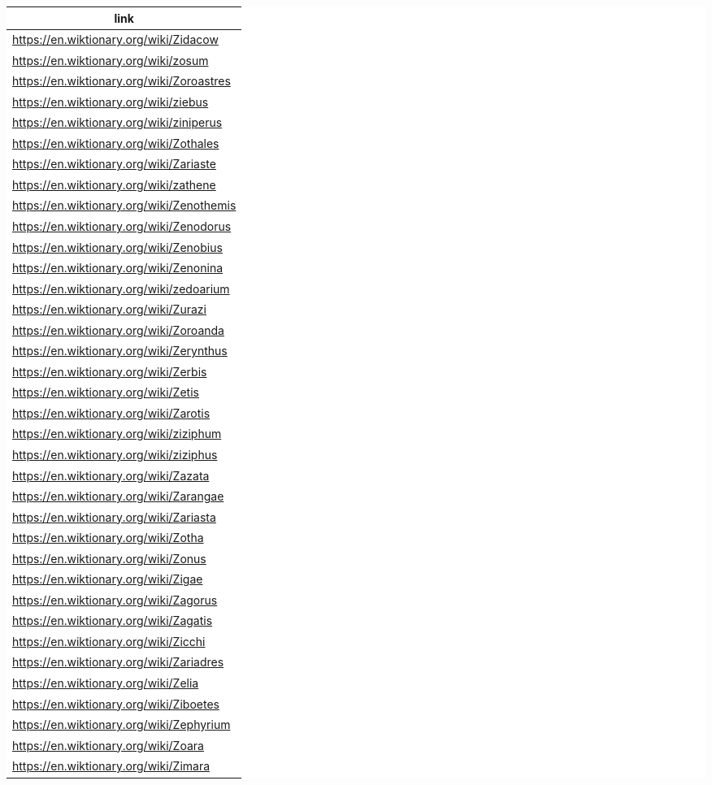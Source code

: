 |link|
|----|
|https://en.wiktionary.org/wiki/Zidacow|
|https://en.wiktionary.org/wiki/zosum|
|https://en.wiktionary.org/wiki/Zoroastres|
|https://en.wiktionary.org/wiki/ziebus|
|https://en.wiktionary.org/wiki/ziniperus|
|https://en.wiktionary.org/wiki/Zothales|
|https://en.wiktionary.org/wiki/Zariaste|
|https://en.wiktionary.org/wiki/zathene|
|https://en.wiktionary.org/wiki/Zenothemis|
|https://en.wiktionary.org/wiki/Zenodorus|
|https://en.wiktionary.org/wiki/Zenobius|
|https://en.wiktionary.org/wiki/Zenonina|
|https://en.wiktionary.org/wiki/zedoarium|
|https://en.wiktionary.org/wiki/Zurazi|
|https://en.wiktionary.org/wiki/Zoroanda|
|https://en.wiktionary.org/wiki/Zerynthus|
|https://en.wiktionary.org/wiki/Zerbis|
|https://en.wiktionary.org/wiki/Zetis|
|https://en.wiktionary.org/wiki/Zarotis|
|https://en.wiktionary.org/wiki/ziziphum|
|https://en.wiktionary.org/wiki/ziziphus|
|https://en.wiktionary.org/wiki/Zazata|
|https://en.wiktionary.org/wiki/Zarangae|
|https://en.wiktionary.org/wiki/Zariasta|
|https://en.wiktionary.org/wiki/Zotha|
|https://en.wiktionary.org/wiki/Zonus|
|https://en.wiktionary.org/wiki/Zigae|
|https://en.wiktionary.org/wiki/Zagorus|
|https://en.wiktionary.org/wiki/Zagatis|
|https://en.wiktionary.org/wiki/Zicchi|
|https://en.wiktionary.org/wiki/Zariadres|
|https://en.wiktionary.org/wiki/Zelia|
|https://en.wiktionary.org/wiki/Ziboetes|
|https://en.wiktionary.org/wiki/Zephyrium|
|https://en.wiktionary.org/wiki/Zoara|
|https://en.wiktionary.org/wiki/Zimara|